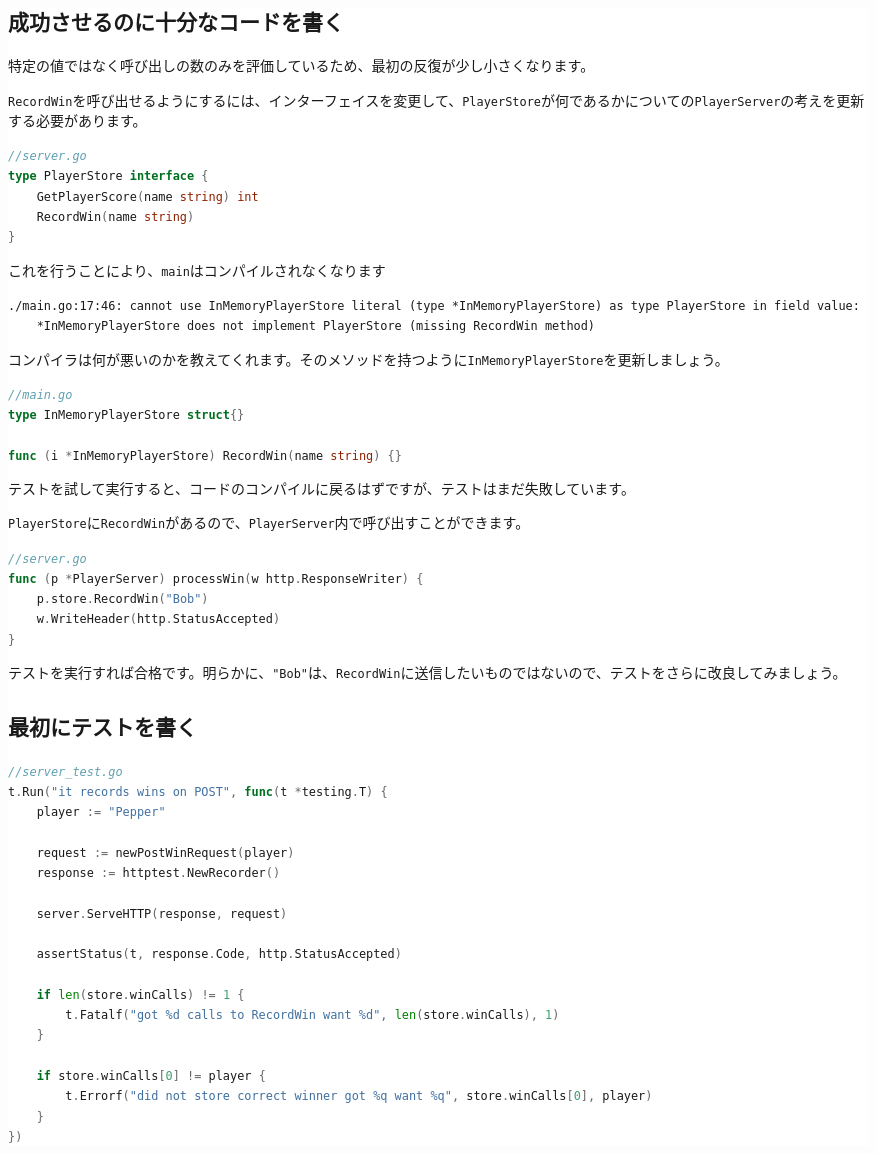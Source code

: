 ## 成功させるのに十分なコードを書く

特定の値ではなく呼び出しの数のみを評価しているため、最初の反復が少し小さくなります。

`RecordWin`を呼び出せるようにするには、インターフェイスを変更して、`PlayerStore`が何であるかについての`PlayerServer`の考えを更新する必要があります。

```go
//server.go
type PlayerStore interface {
    GetPlayerScore(name string) int
    RecordWin(name string)
}
```

これを行うことにより、`main`はコンパイルされなくなります

```text
./main.go:17:46: cannot use InMemoryPlayerStore literal (type *InMemoryPlayerStore) as type PlayerStore in field value:
    *InMemoryPlayerStore does not implement PlayerStore (missing RecordWin method)
```

コンパイラは何が悪いのかを教えてくれます。そのメソッドを持つように`InMemoryPlayerStore`を更新しましょう。

```go
//main.go
type InMemoryPlayerStore struct{}

func (i *InMemoryPlayerStore) RecordWin(name string) {}
```

テストを試して実行すると、コードのコンパイルに戻るはずですが、テストはまだ失敗しています。

`PlayerStore`に`RecordWin`があるので、`PlayerServer`内で呼び出すことができます。

```go
//server.go
func (p *PlayerServer) processWin(w http.ResponseWriter) {
    p.store.RecordWin("Bob")
    w.WriteHeader(http.StatusAccepted)
}
```

テストを実行すれば合格です。明らかに、`"Bob"`は、`RecordWin`に送信したいものではないので、テストをさらに改良してみましょう。

## 最初にテストを書く

```go
//server_test.go
t.Run("it records wins on POST", func(t *testing.T) {
    player := "Pepper"

    request := newPostWinRequest(player)
    response := httptest.NewRecorder()

    server.ServeHTTP(response, request)

    assertStatus(t, response.Code, http.StatusAccepted)

    if len(store.winCalls) != 1 {
        t.Fatalf("got %d calls to RecordWin want %d", len(store.winCalls), 1)
    }

    if store.winCalls[0] != player {
        t.Errorf("did not store correct winner got %q want %q", store.winCalls[0], player)
    }
})
```
